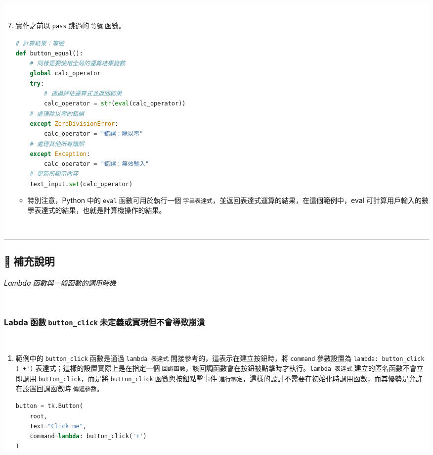 <br>

7. 實作之前以 `pass` 跳過的 `等號` 函數。

    ```python
    # 計算結果：等號
    def button_equal():
        # 同樣是要使用全局的運算結果變數
        global calc_operator
        try:
            # 透過評估運算式並返回結果
            calc_operator = str(eval(calc_operator))  
        # 處理除以零的錯誤
        except ZeroDivisionError:  
            calc_operator = "錯誤：除以零"
        # 處理其他所有錯誤
        except Exception:  
            calc_operator = "錯誤：無效輸入"
        # 更新所顯示內容
        text_input.set(calc_operator)
    ```
    - 特別注意，Python 中的 `eval` 函數可用於執行一個 `字串表達式`，並返回表達式運算的結果，在這個範例中，eval 可計算用戶輸入的數學表達式的結果，也就是計算機操作的結果。

<br>

___

## 📌 補充說明

_Lambda 函數與一般函數的調用時機_

<br>

### Labda 函數 `button_click` 未定義或實現但不會導致崩潰

<br>

1. 範例中的 `button_click` 函數是通過 `lambda 表達式` 間接參考的，這表示在建立按鈕時，將 `command` 參數設置為 `lambda: button_click('+')` 表達式；這樣的設置實際上是在指定一個 `回調函數`，該回調函數會在按鈕被點擊時才執行。`lambda 表達式` 建立的匿名函數不會立即調用 `button_click`，而是將 `button_click` 函數與按鈕點擊事件 `進行綁定`，這樣的設計不需要在初始化時調用函數，而其優勢是允許在設置回調函數時 `傳遞參數`。

    ```python
    button = tk.Button(
        root,
        text="Click me",
        command=lambda: button_click('+')
    )
    ```
